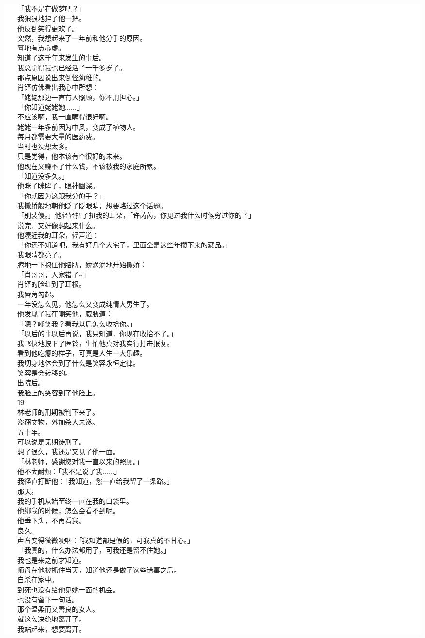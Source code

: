 &emsp;&emsp;「我不是在做梦吧？」  
&emsp;&emsp;我狠狠地捏了他一把。  
&emsp;&emsp;他反倒笑得更欢了。  
&emsp;&emsp;突然，我想起来了一年前和他分手的原因。  
&emsp;&emsp;蓦地有点心虚。  
&emsp;&emsp;知道了这千年来发生的事后。  
&emsp;&emsp;我总觉得我也已经活了一千多岁了。  
&emsp;&emsp;那点原因说出来倒怪幼稚的。  
&emsp;&emsp;肖铎仿佛看出我心中所想：  
&emsp;&emsp;「姥姥那边一直有人照顾，你不用担心。」  
&emsp;&emsp;「你知道姥姥她……」  
&emsp;&emsp;不应该啊，我一直瞒得很好啊。  
&emsp;&emsp;姥姥一年多前因为中风，变成了植物人。  
&emsp;&emsp;每月都需要大量的医药费。  
&emsp;&emsp;当时也没想太多。  
&emsp;&emsp;只是觉得，他本该有个很好的未来。  
&emsp;&emsp;他现在又赚不了什么钱，不该被我的家庭所累。  
&emsp;&emsp;「知道没多久。」  
&emsp;&emsp;他眯了眯眸子，眼神幽深。  
&emsp;&emsp;「你就因为这跟我分的手？」  
&emsp;&emsp;我撒娇般地朝他眨了眨眼睛，想要略过这个话题。  
&emsp;&emsp;「别装傻。」他轻轻扭了扭我的耳朵，「许芮芮，你见过我什么时候穷过你的？」  
&emsp;&emsp;说完，又好像想起来什么。  
&emsp;&emsp;他凑近我的耳朵，轻声道：  
&emsp;&emsp;「你还不知道吧，我有好几个大宅子，里面全是这些年攒下来的藏品。」  
&emsp;&emsp;我眼睛都亮了。  
&emsp;&emsp;腾地一下抱住他胳膊，娇滴滴地开始撒娇：  
&emsp;&emsp;「肖哥哥，人家错了~」  
&emsp;&emsp;肖铎的脸红到了耳根。  
&emsp;&emsp;我唇角勾起。  
&emsp;&emsp;一年没怎么见，他怎么又变成纯情大男生了。  
&emsp;&emsp;他发现了我在嘲笑他，威胁道：  
&emsp;&emsp;「嗯？嘲笑我？看我以后怎么收拾你。」  
&emsp;&emsp;「以后的事以后再说，我只知道，你现在收拾不了。」  
&emsp;&emsp;我飞快地按下了医铃，生怕他真对我实行打击报复。  
&emsp;&emsp;看到他吃瘪的样子，可真是人生一大乐趣。  
&emsp;&emsp;我切身地体会到了什么是笑容永恒定律。  
&emsp;&emsp;笑容是会转移的。  
&emsp;&emsp;出院后。  
&emsp;&emsp;我脸上的笑容到了他脸上。  
&emsp;&emsp;19  
&emsp;&emsp;林老师的刑期被判下来了。  
&emsp;&emsp;盗窃文物，外加杀人未遂。  
&emsp;&emsp;五十年。  
&emsp;&emsp;可以说是无期徒刑了。  
&emsp;&emsp;想了很久，我还是又见了他一面。  
&emsp;&emsp;「林老师，感谢您对我一直以来的照顾。」  
&emsp;&emsp;他不太耐烦：「我不是说了我……」  
&emsp;&emsp;我径直打断他：「我知道，您一直给我留了一条路。」  
&emsp;&emsp;那天。  
&emsp;&emsp;我的手机从始至终一直在我的口袋里。  
&emsp;&emsp;他绑我的时候，怎么会看不到呢。  
&emsp;&emsp;他垂下头，不再看我。  
&emsp;&emsp;良久。  
&emsp;&emsp;声音变得微微哽咽：「我知道都是假的，可我真的不甘心。」  
&emsp;&emsp;「我真的，什么办法都用了，可我还是留不住她。」  
&emsp;&emsp;我也是来之前才知道。  
&emsp;&emsp;师母在他被抓住当天，知道他还是做了这些错事之后。  
&emsp;&emsp;自杀在家中。  
&emsp;&emsp;到死也没有给他见她一面的机会。  
&emsp;&emsp;也没有留下一句话。  
&emsp;&emsp;那个温柔而又善良的女人。  
&emsp;&emsp;就这么决绝地离开了。  
&emsp;&emsp;我站起来，想要离开。  